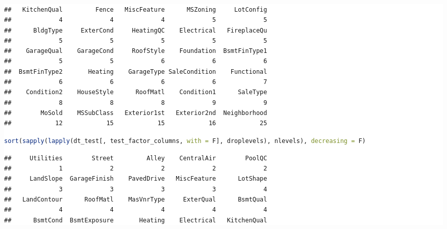     ##   KitchenQual         Fence   MiscFeature      MSZoning     LotConfig 
    ##             4             4             4             5             5 
    ##      BldgType     ExterCond     HeatingQC    Electrical   FireplaceQu 
    ##             5             5             5             5             5 
    ##    GarageQual    GarageCond     RoofStyle    Foundation  BsmtFinType1 
    ##             5             5             6             6             6 
    ##  BsmtFinType2       Heating    GarageType SaleCondition    Functional 
    ##             6             6             6             6             7 
    ##    Condition2    HouseStyle      RoofMatl    Condition1      SaleType 
    ##             8             8             8             9             9 
    ##        MoSold    MSSubClass   Exterior1st   Exterior2nd  Neighborhood 
    ##            12            15            15            16            25

``` r
sort(sapply(lapply(dt_test[, test_factor_columns, with = F], droplevels), nlevels), decreasing = F)
```

    ##     Utilities        Street         Alley    CentralAir        PoolQC 
    ##             1             2             2             2             2 
    ##     LandSlope  GarageFinish    PavedDrive   MiscFeature      LotShape 
    ##             3             3             3             3             4 
    ##   LandContour      RoofMatl    MasVnrType     ExterQual      BsmtQual 
    ##             4             4             4             4             4 
    ##      BsmtCond  BsmtExposure       Heating    Electrical   KitchenQual 